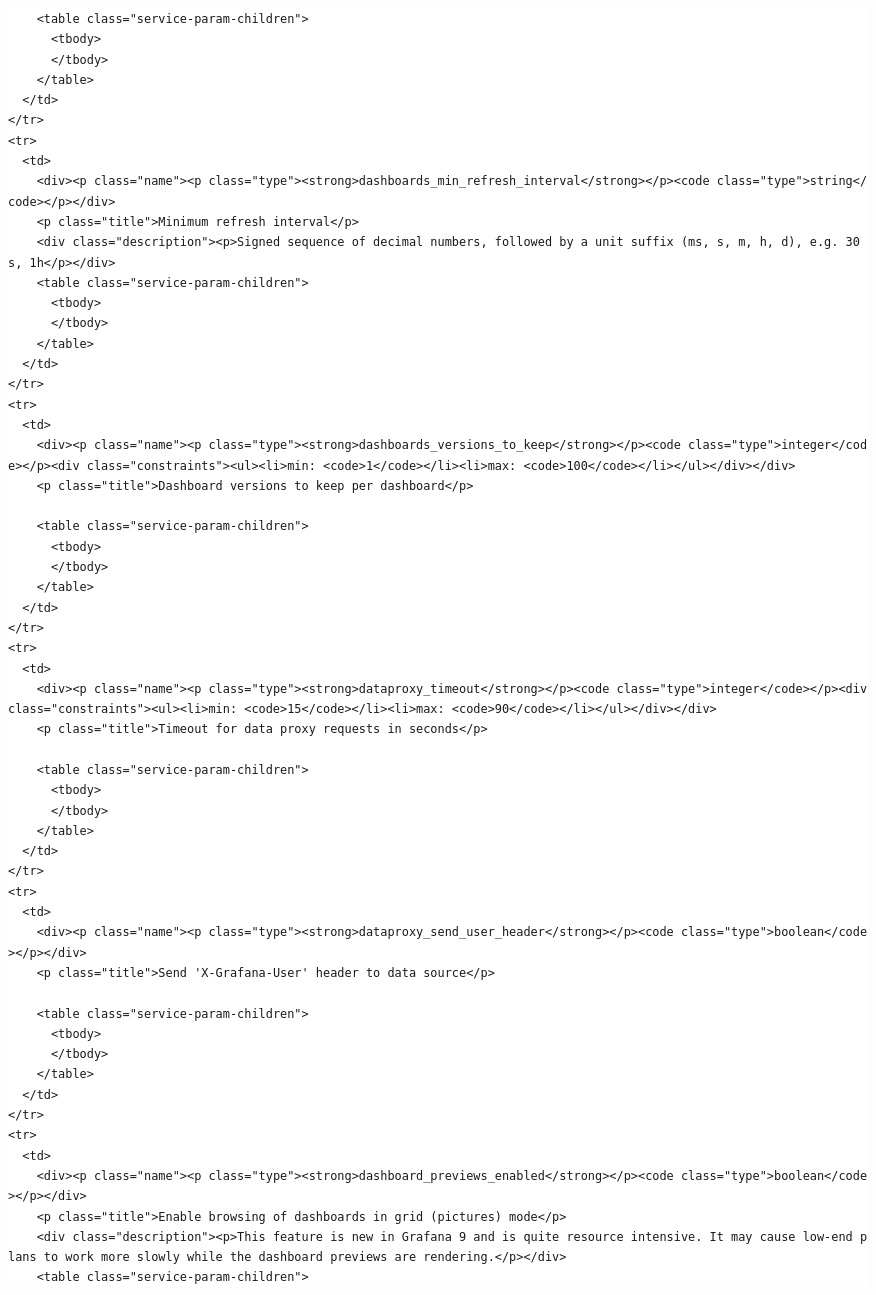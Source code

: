         <table class="service-param-children">
          <tbody>
          </tbody>
        </table>
      </td>
    </tr>
    <tr>
      <td>
        <div><p class="name"><p class="type"><strong>dashboards_min_refresh_interval</strong></p><code class="type">string</code></p></div>
        <p class="title">Minimum refresh interval</p>
        <div class="description"><p>Signed sequence of decimal numbers, followed by a unit suffix (ms, s, m, h, d), e.g. 30s, 1h</p></div>
        <table class="service-param-children">
          <tbody>
          </tbody>
        </table>
      </td>
    </tr>
    <tr>
      <td>
        <div><p class="name"><p class="type"><strong>dashboards_versions_to_keep</strong></p><code class="type">integer</code></p><div class="constraints"><ul><li>min: <code>1</code></li><li>max: <code>100</code></li></ul></div></div>
        <p class="title">Dashboard versions to keep per dashboard</p>
        
        <table class="service-param-children">
          <tbody>
          </tbody>
        </table>
      </td>
    </tr>
    <tr>
      <td>
        <div><p class="name"><p class="type"><strong>dataproxy_timeout</strong></p><code class="type">integer</code></p><div class="constraints"><ul><li>min: <code>15</code></li><li>max: <code>90</code></li></ul></div></div>
        <p class="title">Timeout for data proxy requests in seconds</p>
        
        <table class="service-param-children">
          <tbody>
          </tbody>
        </table>
      </td>
    </tr>
    <tr>
      <td>
        <div><p class="name"><p class="type"><strong>dataproxy_send_user_header</strong></p><code class="type">boolean</code></p></div>
        <p class="title">Send 'X-Grafana-User' header to data source</p>
        
        <table class="service-param-children">
          <tbody>
          </tbody>
        </table>
      </td>
    </tr>
    <tr>
      <td>
        <div><p class="name"><p class="type"><strong>dashboard_previews_enabled</strong></p><code class="type">boolean</code></p></div>
        <p class="title">Enable browsing of dashboards in grid (pictures) mode</p>
        <div class="description"><p>This feature is new in Grafana 9 and is quite resource intensive. It may cause low-end plans to work more slowly while the dashboard previews are rendering.</p></div>
        <table class="service-param-children">